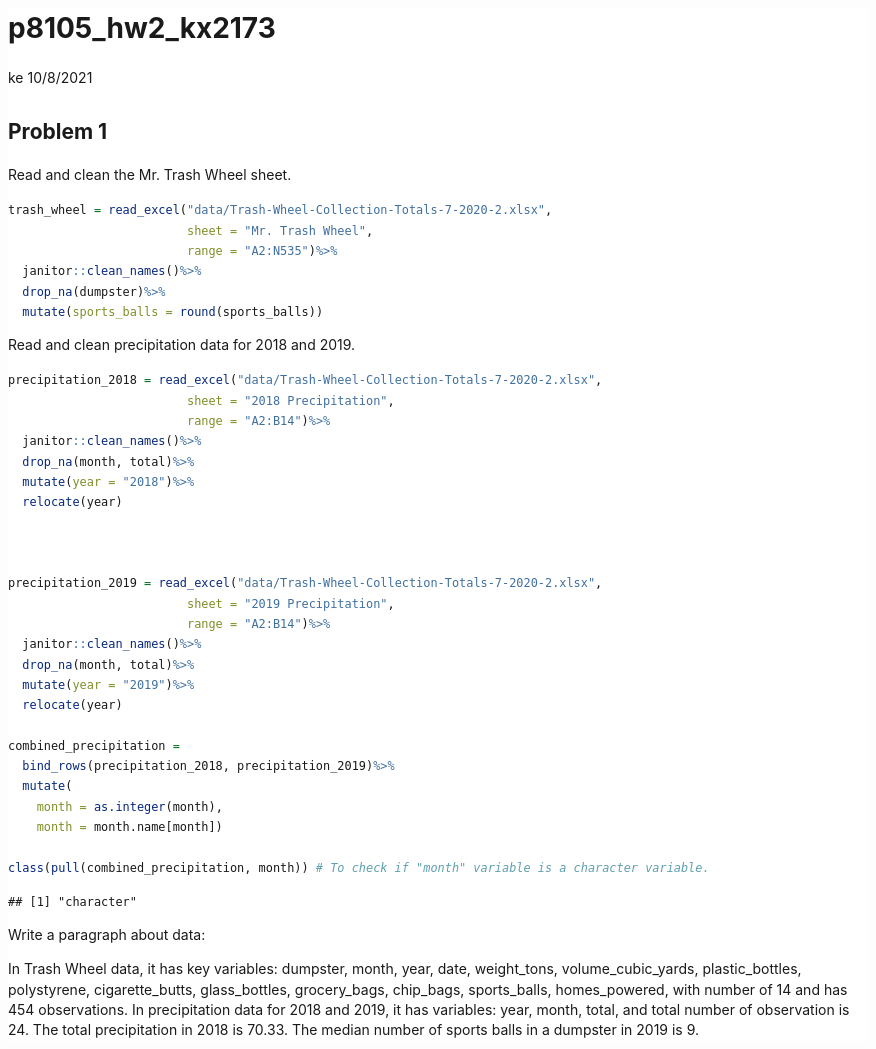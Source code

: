 p8105\_hw2\_kx2173
================
ke
10/8/2021

## Problem 1

Read and clean the Mr. Trash Wheel sheet.

``` r
trash_wheel = read_excel("data/Trash-Wheel-Collection-Totals-7-2020-2.xlsx", 
                         sheet = "Mr. Trash Wheel", 
                         range = "A2:N535")%>%
  janitor::clean_names()%>%
  drop_na(dumpster)%>%
  mutate(sports_balls = round(sports_balls))
```

Read and clean precipitation data for 2018 and 2019.

``` r
precipitation_2018 = read_excel("data/Trash-Wheel-Collection-Totals-7-2020-2.xlsx", 
                         sheet = "2018 Precipitation", 
                         range = "A2:B14")%>%
  janitor::clean_names()%>%
  drop_na(month, total)%>%
  mutate(year = "2018")%>%
  relocate(year)



precipitation_2019 = read_excel("data/Trash-Wheel-Collection-Totals-7-2020-2.xlsx", 
                         sheet = "2019 Precipitation", 
                         range = "A2:B14")%>%
  janitor::clean_names()%>%
  drop_na(month, total)%>%
  mutate(year = "2019")%>%
  relocate(year)

combined_precipitation = 
  bind_rows(precipitation_2018, precipitation_2019)%>%
  mutate(
    month = as.integer(month),
    month = month.name[month])

class(pull(combined_precipitation, month)) # To check if "month" variable is a character variable.
```

    ## [1] "character"

Write a paragraph about data:

In Trash Wheel data, it has key variables: dumpster, month, year, date,
weight\_tons, volume\_cubic\_yards, plastic\_bottles, polystyrene,
cigarette\_butts, glass\_bottles, grocery\_bags, chip\_bags,
sports\_balls, homes\_powered, with number of 14 and has 454
observations. In precipitation data for 2018 and 2019, it has variables:
year, month, total, and total number of observation is 24. The total
precipitation in 2018 is 70.33. The median number of sports balls in a
dumpster in 2019 is 9.
